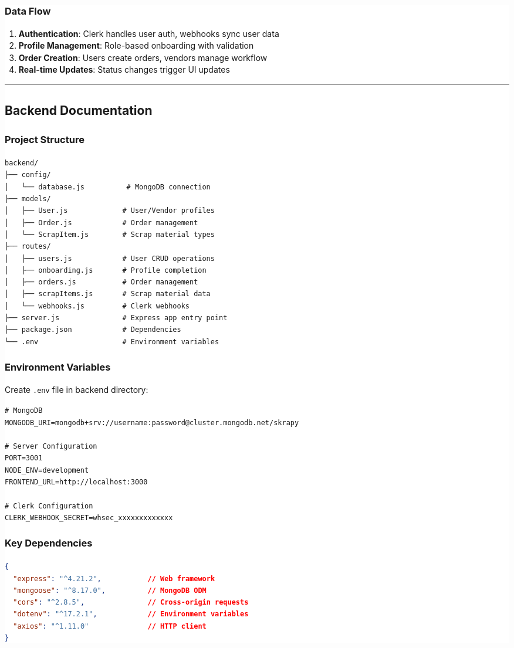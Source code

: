 ### Data Flow
1. **Authentication**: Clerk handles user auth, webhooks sync user data
2. **Profile Management**: Role-based onboarding with validation
3. **Order Creation**: Users create orders, vendors manage workflow
4. **Real-time Updates**: Status changes trigger UI updates

---

## Backend Documentation

### Project Structure
```
backend/
├── config/
│   └── database.js          # MongoDB connection
├── models/
│   ├── User.js             # User/Vendor profiles
│   ├── Order.js            # Order management
│   └── ScrapItem.js        # Scrap material types
├── routes/
│   ├── users.js            # User CRUD operations
│   ├── onboarding.js       # Profile completion
│   ├── orders.js           # Order management
│   ├── scrapItems.js       # Scrap material data
│   └── webhooks.js         # Clerk webhooks
├── server.js               # Express app entry point
├── package.json            # Dependencies
└── .env                    # Environment variables
```

### Environment Variables
Create `.env` file in backend directory:
```env
# MongoDB
MONGODB_URI=mongodb+srv://username:password@cluster.mongodb.net/skrapy

# Server Configuration
PORT=3001
NODE_ENV=development
FRONTEND_URL=http://localhost:3000

# Clerk Configuration
CLERK_WEBHOOK_SECRET=whsec_xxxxxxxxxxxxx
```

### Key Dependencies
```json
{
  "express": "^4.21.2",           // Web framework
  "mongoose": "^8.17.0",          // MongoDB ODM
  "cors": "^2.8.5",               // Cross-origin requests
  "dotenv": "^17.2.1",            // Environment variables
  "axios": "^1.11.0"              // HTTP client
}
```
